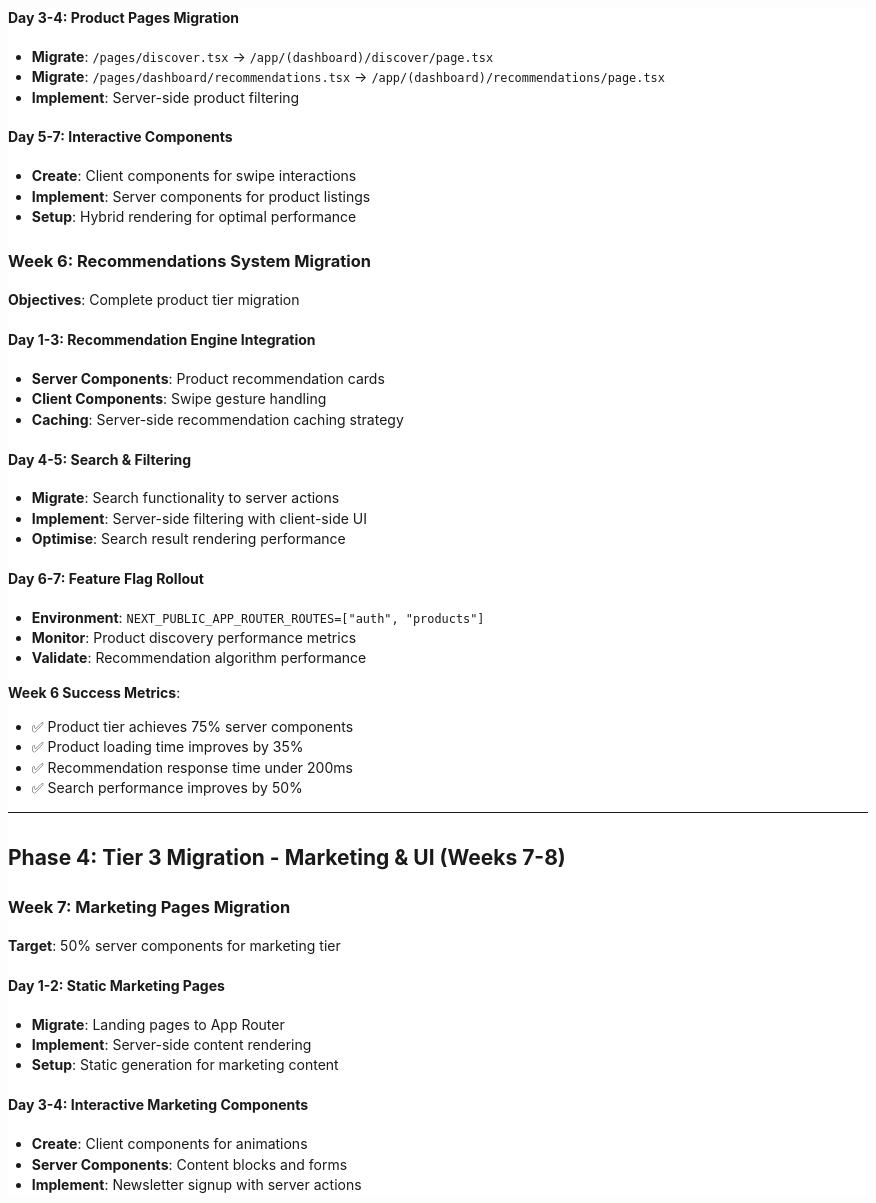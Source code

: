 #### Day 3-4: Product Pages Migration
- **Migrate**: `/pages/discover.tsx` → `/app/(dashboard)/discover/page.tsx`
- **Migrate**: `/pages/dashboard/recommendations.tsx` → `/app/(dashboard)/recommendations/page.tsx`
- **Implement**: Server-side product filtering

#### Day 5-7: Interactive Components
- **Create**: Client components for swipe interactions
- **Implement**: Server components for product listings
- **Setup**: Hybrid rendering for optimal performance

### Week 6: Recommendations System Migration
**Objectives**: Complete product tier migration

#### Day 1-3: Recommendation Engine Integration
- **Server Components**: Product recommendation cards
- **Client Components**: Swipe gesture handling
- **Caching**: Server-side recommendation caching strategy

#### Day 4-5: Search & Filtering
- **Migrate**: Search functionality to server actions
- **Implement**: Server-side filtering with client-side UI
- **Optimise**: Search result rendering performance

#### Day 6-7: Feature Flag Rollout
- **Environment**: `NEXT_PUBLIC_APP_ROUTER_ROUTES=["auth", "products"]`
- **Monitor**: Product discovery performance metrics
- **Validate**: Recommendation algorithm performance

**Week 6 Success Metrics**:
- ✅ Product tier achieves 75% server components
- ✅ Product loading time improves by 35%
- ✅ Recommendation response time under 200ms
- ✅ Search performance improves by 50%

---

## Phase 4: Tier 3 Migration - Marketing & UI (Weeks 7-8)

### Week 7: Marketing Pages Migration
**Target**: 50% server components for marketing tier

#### Day 1-2: Static Marketing Pages
- **Migrate**: Landing pages to App Router
- **Implement**: Server-side content rendering
- **Setup**: Static generation for marketing content

#### Day 3-4: Interactive Marketing Components
- **Create**: Client components for animations
- **Server Components**: Content blocks and forms
- **Implement**: Newsletter signup with server actions
